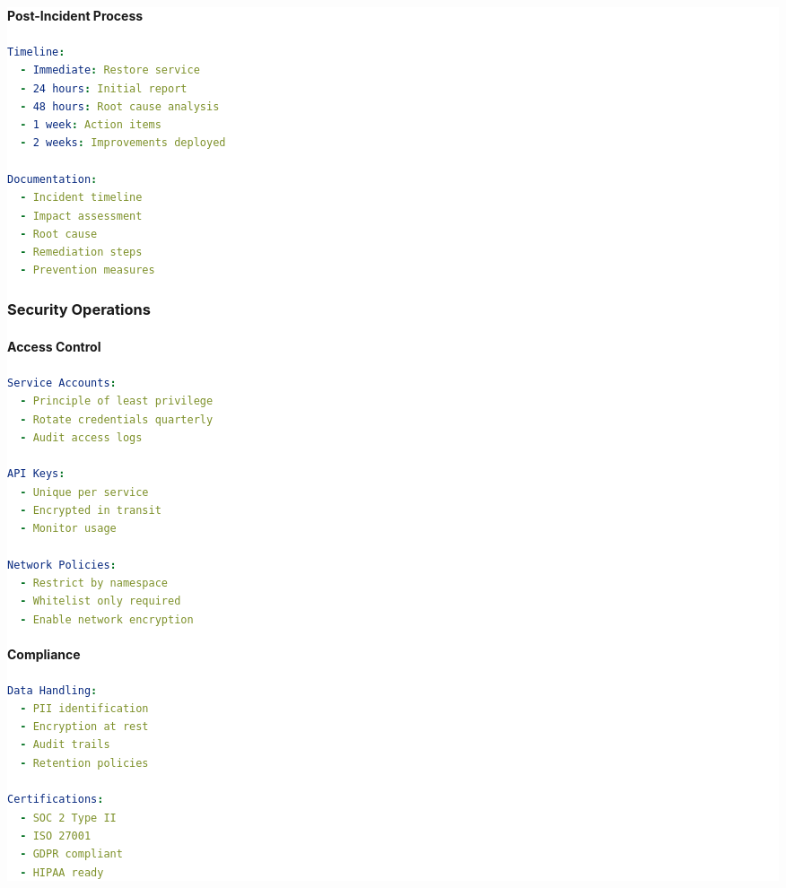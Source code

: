 #### Post-Incident Process

```yaml
Timeline:
  - Immediate: Restore service
  - 24 hours: Initial report
  - 48 hours: Root cause analysis
  - 1 week: Action items
  - 2 weeks: Improvements deployed
  
Documentation:
  - Incident timeline
  - Impact assessment
  - Root cause
  - Remediation steps
  - Prevention measures
```

### Security Operations

#### Access Control

```yaml
Service Accounts:
  - Principle of least privilege
  - Rotate credentials quarterly
  - Audit access logs
  
API Keys:
  - Unique per service
  - Encrypted in transit
  - Monitor usage
  
Network Policies:
  - Restrict by namespace
  - Whitelist only required
  - Enable network encryption
```

#### Compliance

```yaml
Data Handling:
  - PII identification
  - Encryption at rest
  - Audit trails
  - Retention policies
  
Certifications:
  - SOC 2 Type II
  - ISO 27001
  - GDPR compliant
  - HIPAA ready
```
